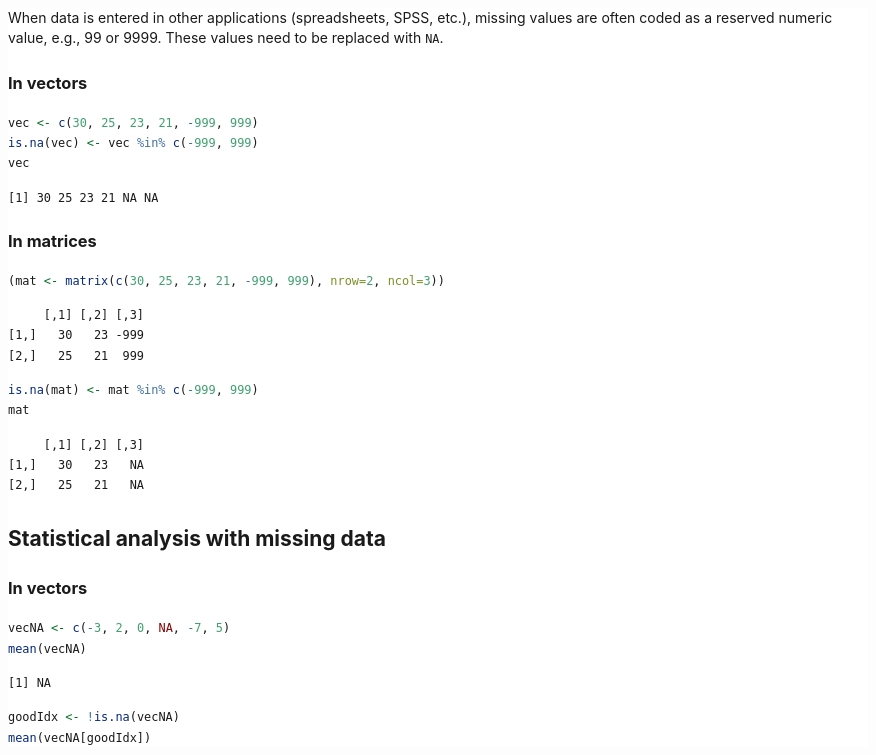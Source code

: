 When data is entered in other applications (spreadsheets, SPSS, etc.), missing values are often coded as a reserved numeric value, e.g., 99 or 9999. These values need to be replaced with `NA`.

### In vectors


```r
vec <- c(30, 25, 23, 21, -999, 999)
is.na(vec) <- vec %in% c(-999, 999)
vec
```

```
[1] 30 25 23 21 NA NA
```

### In matrices


```r
(mat <- matrix(c(30, 25, 23, 21, -999, 999), nrow=2, ncol=3))
```

```
     [,1] [,2] [,3]
[1,]   30   23 -999
[2,]   25   21  999
```

```r
is.na(mat) <- mat %in% c(-999, 999)
mat
```

```
     [,1] [,2] [,3]
[1,]   30   23   NA
[2,]   25   21   NA
```

Statistical analysis with missing data
-------------------------

### In vectors


```r
vecNA <- c(-3, 2, 0, NA, -7, 5)
mean(vecNA)
```

```
[1] NA
```


```r
goodIdx <- !is.na(vecNA)
mean(vecNA[goodIdx])
```
